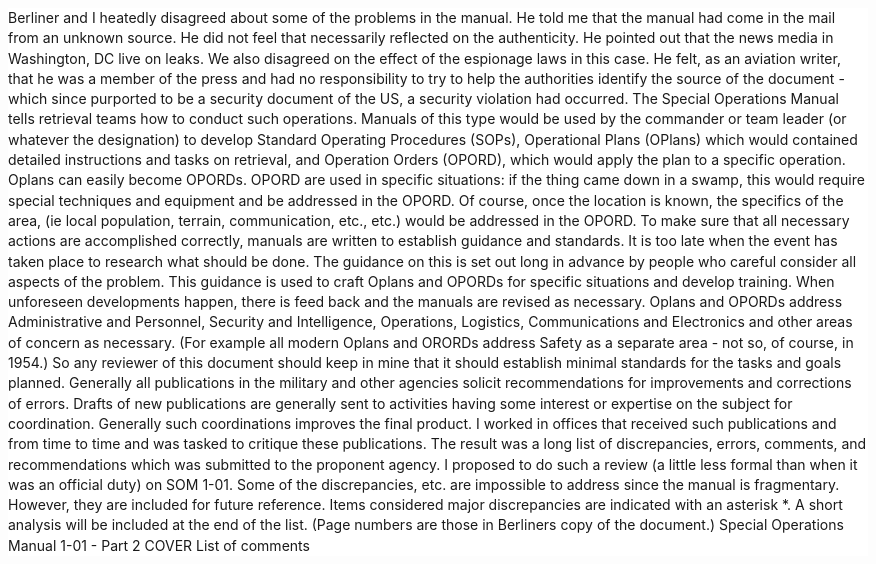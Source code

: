 Berliner and I heatedly disagreed about some of the problems in the manual. He told me that the manual had come in the mail from an unknown source. He did not feel that necessarily reflected on the authenticity. He pointed out that the news media in Washington, DC live on leaks. We also disagreed on the effect of the espionage laws in this case.
He felt, as an aviation writer, that he was a member of the press and had no responsibility to try to help the authorities identify the source of the document - which since purported to be a security document of the US, a security violation had occurred.
The Special Operations Manual tells retrieval teams how to conduct such operations. Manuals of this type would be used by the commander or team leader (or whatever the designation) to develop Standard Operating Procedures (SOPs), Operational Plans (OPlans) which would contained detailed instructions and tasks on retrieval, and Operation Orders (OPORD), which would apply the plan to a specific operation.
Oplans can easily become OPORDs. OPORD are used in specific situations: if the thing came down in a swamp, this would require special techniques and equipment and be addressed in the OPORD. Of course, once the location is known, the specifics of the area, (ie local population, terrain, communication, etc., etc.) would be addressed in the OPORD.
To make sure that all necessary actions are accomplished correctly, manuals are written to establish guidance and standards.
It is too late when the event has taken place to research what should be done. The guidance on this is set out long in advance by people who careful consider all aspects of the problem. This guidance is used to craft Oplans and OPORDs for specific situations and develop training. When unforeseen developments happen, there is feed back and the manuals are revised as necessary.
Oplans and OPORDs address Administrative and Personnel, Security and Intelligence, Operations, Logistics, Communications and Electronics and other areas of concern as necessary. (For example all modern Oplans and ORORDs address Safety as a separate area - not so, of course, in 1954.)
So any reviewer of this document should keep in mine that it should establish minimal standards for the tasks and goals planned.
Generally all publications in the military and other agencies solicit recommendations for improvements and corrections of errors. Drafts of new publications are generally sent to activities having some interest or expertise on the subject for coordination. Generally such coordinations improves the final product. I worked in offices that received such publications and from time to time and was tasked to critique these publications. The result was a long list of discrepancies, errors, comments, and recommendations which was submitted to the proponent agency.
I proposed to do such a review (a little less formal than when it was an official duty) on SOM 1-01. Some of the discrepancies, etc. are impossible to address since the manual is fragmentary. However, they are included for future reference. Items considered major discrepancies are indicated with an asterisk *.
A short analysis will be included at the end of the list. (Page numbers are those in Berliners copy of the document.)
Special Operations Manual 1-01 - Part 2
COVER
List of comments
